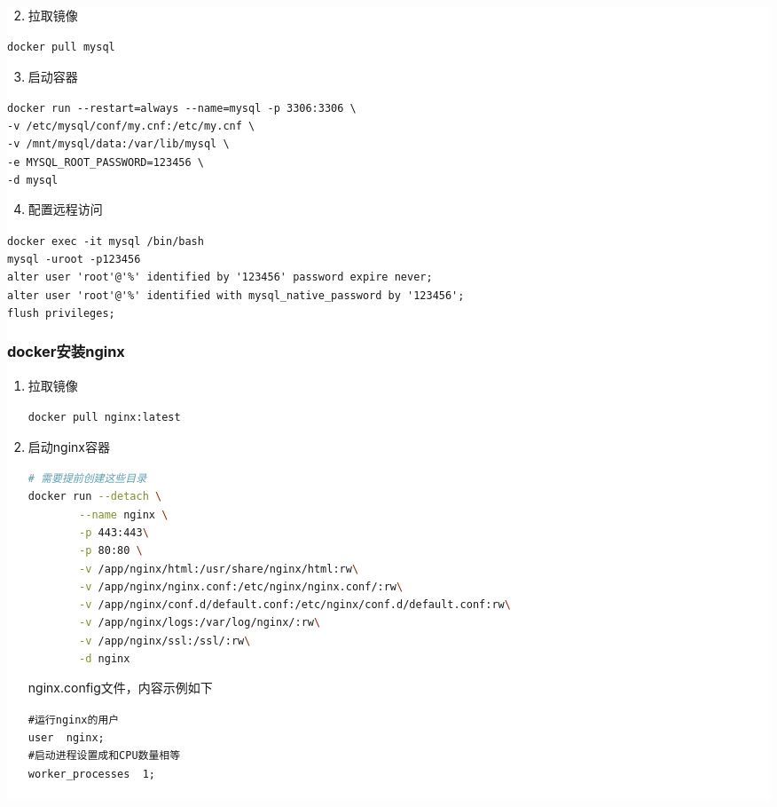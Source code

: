 2. 拉取镜像
```bash
docker pull mysql
```

3. 启动容器
```shell
docker run --restart=always --name=mysql -p 3306:3306 \
-v /etc/mysql/conf/my.cnf:/etc/my.cnf \
-v /mnt/mysql/data:/var/lib/mysql \
-e MYSQL_ROOT_PASSWORD=123456 \
-d mysql
```

4. 配置远程访问
```shell
docker exec -it mysql /bin/bash
mysql -uroot -p123456
alter user 'root'@'%' identified by '123456' password expire never;
alter user 'root'@'%' identified with mysql_native_password by '123456';
flush privileges;
```

### docker安装nginx

1. 拉取镜像

    ```bash
    docker pull nginx:latest
    ```

2. 启动nginx容器

    ```bash
    # 需要提前创建这些目录
    docker run --detach \
            --name nginx \
            -p 443:443\
            -p 80:80 \
            -v /app/nginx/html:/usr/share/nginx/html:rw\
            -v /app/nginx/nginx.conf:/etc/nginx/nginx.conf/:rw\
            -v /app/nginx/conf.d/default.conf:/etc/nginx/conf.d/default.conf:rw\
            -v /app/nginx/logs:/var/log/nginx/:rw\
            -v /app/nginx/ssl:/ssl/:rw\
            -d nginx
    ```

    nginx.config文件，内容示例如下

    ```nginx
    #运行nginx的用户
    user  nginx;
    #启动进程设置成和CPU数量相等
    worker_processes  1;
    